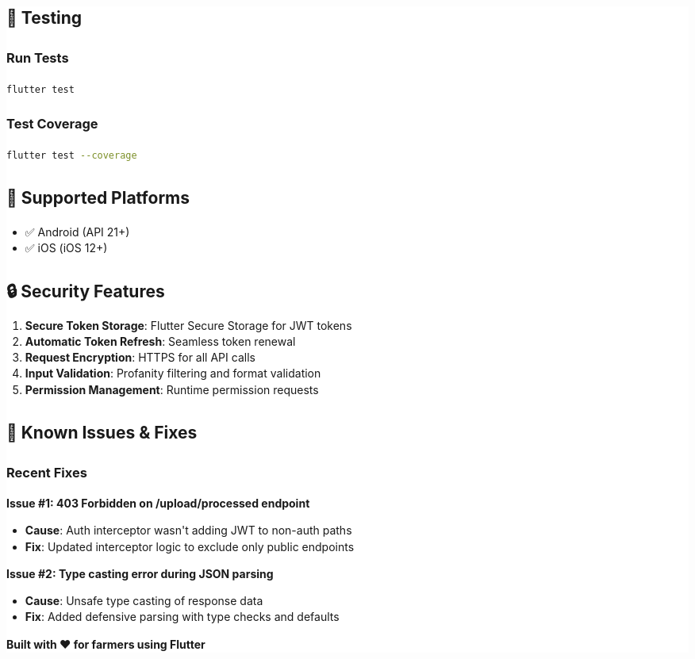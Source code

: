 ## 🧪 Testing

### Run Tests
```bash
flutter test
```

### Test Coverage
```bash
flutter test --coverage
```

## 📱 Supported Platforms

- ✅ Android (API 21+)
- ✅ iOS (iOS 12+)

## 🔒 Security Features

1. **Secure Token Storage**: Flutter Secure Storage for JWT tokens
2. **Automatic Token Refresh**: Seamless token renewal
3. **Request Encryption**: HTTPS for all API calls
4. **Input Validation**: Profanity filtering and format validation
5. **Permission Management**: Runtime permission requests

## 🐛 Known Issues & Fixes

### Recent Fixes

**Issue #1: 403 Forbidden on /upload/processed endpoint**
- **Cause**: Auth interceptor wasn't adding JWT to non-auth paths
- **Fix**: Updated interceptor logic to exclude only public endpoints

**Issue #2: Type casting error during JSON parsing**
- **Cause**: Unsafe type casting of response data
- **Fix**: Added defensive parsing with type checks and defaults

**Built with ❤️ for farmers using Flutter**
